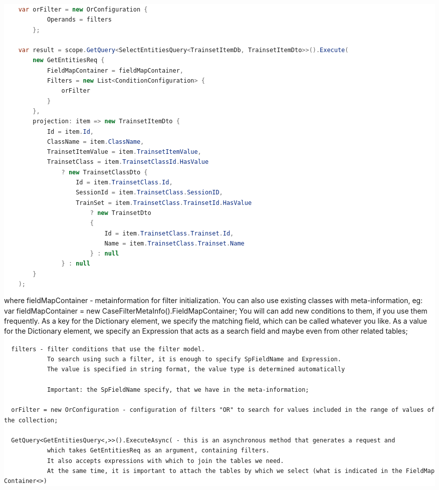 ```c#
    var orFilter = new OrConfiguration {
			Operands = filters
		};

	var result = scope.GetQuery<SelectEntitiesQuery<TrainsetItemDb, TrainsetItemDto>>().Execute(
		new GetEntitiesReq {
			FieldMapContainer = fieldMapContainer,
			Filters = new List<ConditionConfiguration> {
				orFilter
			}
		},
		projection: item => new TrainsetItemDto {
			Id = item.Id,
			ClassName = item.ClassName,
			TrainsetItemValue = item.TrainsetItemValue,
			TrainsetClass = item.TrainsetClassId.HasValue
				? new TrainsetClassDto {
					Id = item.TrainsetClass.Id,
					SessionId = item.TrainsetClass.SessionID,
					TrainSet = item.TrainsetClass.TrainsetId.HasValue
						? new TrainsetDto
						{
							Id = item.TrainsetClass.Trainset.Id,
							Name = item.TrainsetClass.Trainset.Name
						} : null
				} : null
		}
	);
````

 where fieldMapContainer - metainformation for filter initialization. You can also use existing classes with meta-information, eg:
                           var fieldMapContainer = new CaseFilterMetaInfo().FieldMapContainer; 
						   You will can add new conditions to them, if you use them frequently.
						   As a key for the Dictionary element, we specify the matching field, which can be called whatever you like.
						   As a value for the Dictionary element, we specify an Expression that acts as a search field
						   and maybe even from other related tables;

      filters - filter conditions that use the filter model.
				To search using such a filter, it is enough to specify SpFieldName and Expression.
				The value is specified in string format, the value type is determined automatically
				
				Important: the SpFieldName specify, that we have in the meta-information;

	  orFilter = new OrConfiguration - configuration of filters "OR" to search for values included in the range of values of the collection;

	  GetQuery<GetEntitiesQuery<,>>().ExecuteAsync( - this is an asynchronous method that generates a request and
				which takes GetEntitiesReq as an argument, containing filters.
				It also accepts expressions with which to join the tables we need.
				At the same time, it is important to attach the tables by which we select (what is indicated in the FieldMapContainer<>)
